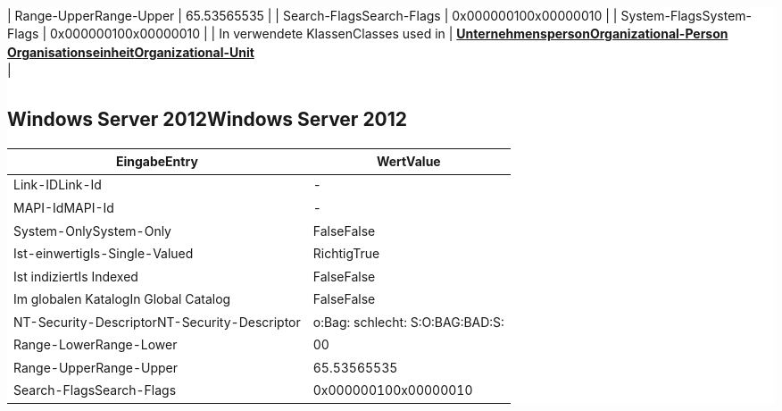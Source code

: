 | <span data-ttu-id="019b2-279">Range-Upper</span><span class="sxs-lookup"><span data-stu-id="019b2-279">Range-Upper</span></span>            | <span data-ttu-id="019b2-280">65.535</span><span class="sxs-lookup"><span data-stu-id="019b2-280">65535</span></span>                                                                                                                             |
| <span data-ttu-id="019b2-281">Search-Flags</span><span class="sxs-lookup"><span data-stu-id="019b2-281">Search-Flags</span></span>           | <span data-ttu-id="019b2-282">0x00000010</span><span class="sxs-lookup"><span data-stu-id="019b2-282">0x00000010</span></span>                                                                                                                        |
| <span data-ttu-id="019b2-283">System-Flags</span><span class="sxs-lookup"><span data-stu-id="019b2-283">System-Flags</span></span>           | <span data-ttu-id="019b2-284">0x00000010</span><span class="sxs-lookup"><span data-stu-id="019b2-284">0x00000010</span></span>                                                                                                                        |
| <span data-ttu-id="019b2-285">In verwendete Klassen</span><span class="sxs-lookup"><span data-stu-id="019b2-285">Classes used in</span></span>        | [<span data-ttu-id="019b2-286">**Unternehmensperson**</span><span class="sxs-lookup"><span data-stu-id="019b2-286">**Organizational-Person**</span></span>](c-organizationalperson.md)<br/> [<span data-ttu-id="019b2-287">**Organisationseinheit**</span><span class="sxs-lookup"><span data-stu-id="019b2-287">**Organizational-Unit**</span></span>](c-organizationalunit.md)<br/> |



## <a name="windows-server-2012"></a><span data-ttu-id="019b2-288">Windows Server 2012</span><span class="sxs-lookup"><span data-stu-id="019b2-288">Windows Server 2012</span></span>



| <span data-ttu-id="019b2-289">Eingabe</span><span class="sxs-lookup"><span data-stu-id="019b2-289">Entry</span></span> | <span data-ttu-id="019b2-290">Wert</span><span class="sxs-lookup"><span data-stu-id="019b2-290">Value</span></span> |
|------------------------|-----------------------------------------------------------------------------------------------------------------------------------|
| <span data-ttu-id="019b2-291">Link-ID</span><span class="sxs-lookup"><span data-stu-id="019b2-291">Link-Id</span></span>                | \-                                                                                                                                |
| <span data-ttu-id="019b2-292">MAPI-Id</span><span class="sxs-lookup"><span data-stu-id="019b2-292">MAPI-Id</span></span>                | \-                                                                                                                                |
| <span data-ttu-id="019b2-293">System-Only</span><span class="sxs-lookup"><span data-stu-id="019b2-293">System-Only</span></span>            | <span data-ttu-id="019b2-294">False</span><span class="sxs-lookup"><span data-stu-id="019b2-294">False</span></span>                                                                                                                             |
| <span data-ttu-id="019b2-295">Ist-einwertig</span><span class="sxs-lookup"><span data-stu-id="019b2-295">Is-Single-Valued</span></span>       | <span data-ttu-id="019b2-296">Richtig</span><span class="sxs-lookup"><span data-stu-id="019b2-296">True</span></span>                                                                                                                              |
| <span data-ttu-id="019b2-297">Ist indiziert</span><span class="sxs-lookup"><span data-stu-id="019b2-297">Is Indexed</span></span>             | <span data-ttu-id="019b2-298">False</span><span class="sxs-lookup"><span data-stu-id="019b2-298">False</span></span>                                                                                                                             |
| <span data-ttu-id="019b2-299">Im globalen Katalog</span><span class="sxs-lookup"><span data-stu-id="019b2-299">In Global Catalog</span></span>      | <span data-ttu-id="019b2-300">False</span><span class="sxs-lookup"><span data-stu-id="019b2-300">False</span></span>                                                                                                                             |
| <span data-ttu-id="019b2-301">NT-Security-Descriptor</span><span class="sxs-lookup"><span data-stu-id="019b2-301">NT-Security-Descriptor</span></span> | <span data-ttu-id="019b2-302">o:Bag: schlecht: S:</span><span class="sxs-lookup"><span data-stu-id="019b2-302">O:BAG:BAD:S:</span></span>                                                                                                                      |
| <span data-ttu-id="019b2-303">Range-Lower</span><span class="sxs-lookup"><span data-stu-id="019b2-303">Range-Lower</span></span>            | <span data-ttu-id="019b2-304">0</span><span class="sxs-lookup"><span data-stu-id="019b2-304">0</span></span>                                                                                                                                 |
| <span data-ttu-id="019b2-305">Range-Upper</span><span class="sxs-lookup"><span data-stu-id="019b2-305">Range-Upper</span></span>            | <span data-ttu-id="019b2-306">65.535</span><span class="sxs-lookup"><span data-stu-id="019b2-306">65535</span></span>                                                                                                                             |
| <span data-ttu-id="019b2-307">Search-Flags</span><span class="sxs-lookup"><span data-stu-id="019b2-307">Search-Flags</span></span>           | <span data-ttu-id="019b2-308">0x00000010</span><span class="sxs-lookup"><span data-stu-id="019b2-308">0x00000010</span></span>                                                                                                                        |